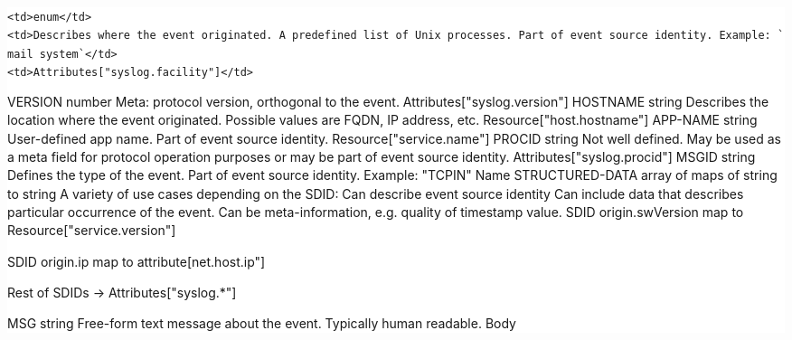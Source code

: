     <td>enum</td>
    <td>Describes where the event originated. A predefined list of Unix processes. Part of event source identity. Example: `mail system`</td>
    <td>Attributes["syslog.facility"]</td>
  </tr>
  <tr>
    <td>VERSION</td>
    <td>number</td>
    <td>Meta: protocol version, orthogonal to the event.</td>
    <td>Attributes["syslog.version"]</td>
  </tr>
  <tr>
    <td>HOSTNAME</td>
    <td>string</td>
    <td>Describes the location where the event originated. Possible values are FQDN, IP address, etc.</td>
    <td>Resource["host.hostname"]</td>
  </tr>
  <tr>
    <td>APP-NAME</td>
    <td>string</td>
    <td>User-defined app name. Part of event source identity.</td>
    <td>Resource["service.name"]</td>
  </tr>
  <tr>
    <td>PROCID</td>
    <td>string</td>
    <td>Not well defined. May be used as a meta field for protocol operation purposes or may be part of event source identity.</td>
    <td>Attributes["syslog.procid"]</td>
  </tr>
  <tr>
    <td>MSGID</td>
    <td>string</td>
    <td>Defines the type of the event. Part of event source identity. Example: "TCPIN"</td>
    <td>Name</td>
  </tr>
  <tr>
    <td>STRUCTURED-DATA</td>
    <td>array of maps of string to string</td>
    <td>A variety of use cases depending on the SDID:
Can describe event source identity
Can include data that describes particular occurrence of the event.
Can be meta-information, e.g. quality of timestamp value.</td>
    <td>SDID origin.swVersion map to Resource["service.version"]

SDID origin.ip map to attribute[net.host.ip"]

Rest of SDIDs -> Attributes["syslog.*"]</td>
  </tr>
  <tr>
    <td>MSG</td>
    <td>string</td>
    <td>Free-form text message about the event. Typically human readable.</td>
    <td>Body</td>
  </tr>
</table>
